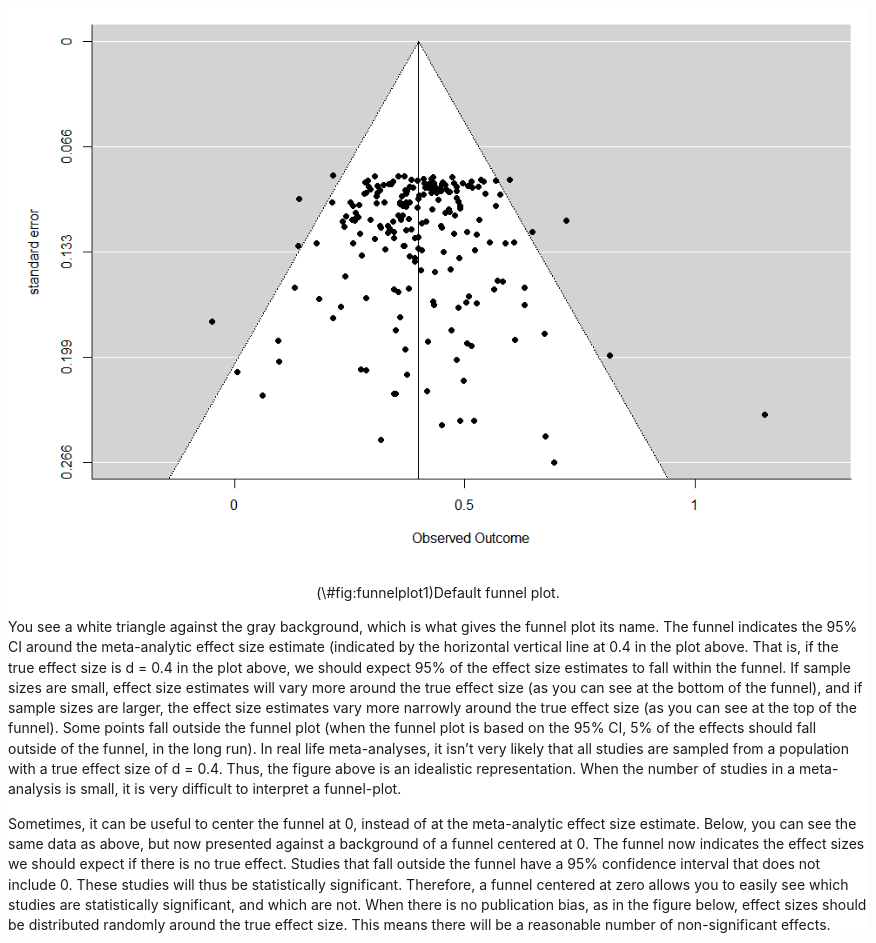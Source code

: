 <div class="figure" style="text-align: center">
<img src="images/funnelplot1.png" alt="Default funnel plot." width="100%" />
<p class="caption">(\#fig:funnelplot1)Default funnel plot.</p>
</div>

You see a white triangle against the gray background, which is what gives the funnel plot its name. The funnel indicates the 95% CI around the meta-analytic effect size estimate (indicated by the horizontal vertical line at 0.4 in the plot above. That is, if the true effect size is d = 0.4 in the plot above, we should expect 95% of the effect size estimates to fall within the funnel. If sample sizes are small, effect size estimates will vary more around the true effect size (as you can see at the bottom of the funnel), and if sample sizes are larger, the effect size estimates vary more narrowly around the true effect size (as you can see at the top of the funnel). Some points fall outside the funnel plot (when the funnel plot is based on the 95% CI, 5% of the effects should fall outside of the funnel, in the long run). In real life meta-analyses, it isn’t very likely that all studies are sampled from a population with a true effect size of d = 0.4. Thus, the figure above is an idealistic representation. When the number of studies in a meta-analysis is small, it is very difficult to interpret a funnel-plot.  

Sometimes, it can be useful to center the funnel at 0, instead of at the meta-analytic effect size estimate. Below, you can see the same data as above, but now presented against a background of a funnel centered at 0. The funnel now indicates the effect sizes we should expect if there is no true effect. Studies that fall outside the funnel have a 95% confidence interval that does not include 0. These studies will thus be statistically significant. Therefore, a funnel centered at zero allows you to easily see which studies are statistically significant, and which are not. When there is no publication bias, as in the figure below, effect sizes should be distributed randomly around the true effect size. This means there will be a reasonable number of non-significant effects.  
